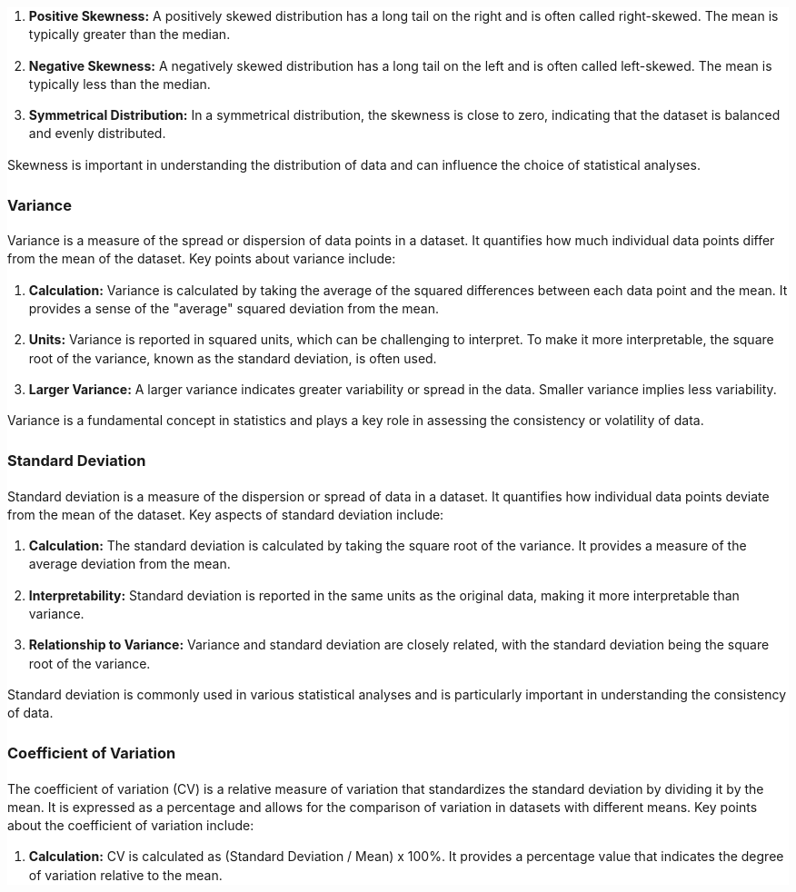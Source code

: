 1. **Positive Skewness:** A positively skewed distribution has a long tail on the right and is often called right-skewed. The mean is typically greater than the median.

2. **Negative Skewness:** A negatively skewed distribution has a long tail on the left and is often called left-skewed. The mean is typically less than the median.

3. **Symmetrical Distribution:** In a symmetrical distribution, the skewness is close to zero, indicating that the dataset is balanced and evenly distributed.

Skewness is important in understanding the distribution of data and can influence the choice of statistical analyses.

### Variance

Variance is a measure of the spread or dispersion of data points in a dataset. It quantifies how much individual data points differ from the mean of the dataset. Key points about variance include:

1. **Calculation:** Variance is calculated by taking the average of the squared differences between each data point and the mean. It provides a sense of the "average" squared deviation from the mean.

2. **Units:** Variance is reported in squared units, which can be challenging to interpret. To make it more interpretable, the square root of the variance, known as the standard deviation, is often used.

3. **Larger Variance:** A larger variance indicates greater variability or spread in the data. Smaller variance implies less variability.

Variance is a fundamental concept in statistics and plays a key role in assessing the consistency or volatility of data.

### Standard Deviation

Standard deviation is a measure of the dispersion or spread of data in a dataset. It quantifies how individual data points deviate from the mean of the dataset. Key aspects of standard deviation include:

1. **Calculation:** The standard deviation is calculated by taking the square root of the variance. It provides a measure of the average deviation from the mean.

2. **Interpretability:** Standard deviation is reported in the same units as the original data, making it more interpretable than variance.

3. **Relationship to Variance:** Variance and standard deviation are closely related, with the standard deviation being the square root of the variance.

Standard deviation is commonly used in various statistical analyses and is particularly important in understanding the consistency of data.

### Coefficient of Variation

The coefficient of variation (CV) is a relative measure of variation that standardizes the standard deviation by dividing it by the mean. It is expressed as a percentage and allows for the comparison of variation in datasets with different means. Key points about the coefficient of variation include:

1. **Calculation:** CV is calculated as (Standard Deviation / Mean) x 100%. It provides a percentage value that indicates the degree of variation relative to the mean.
